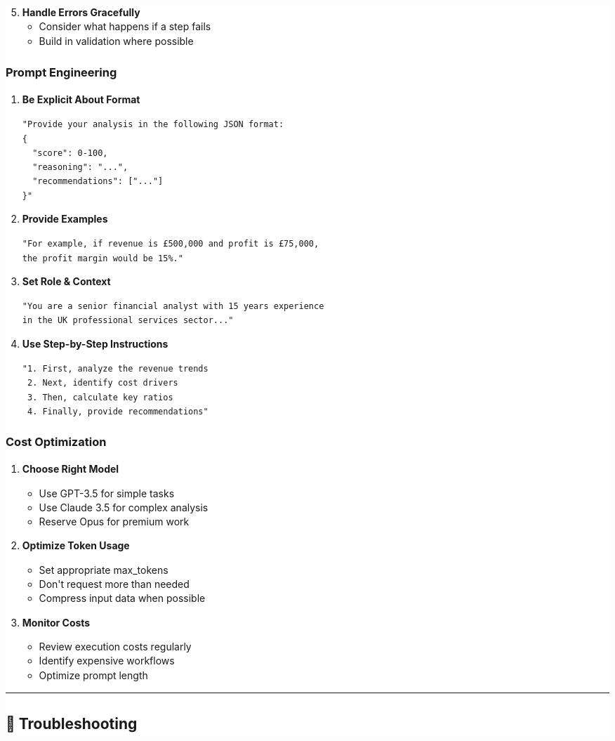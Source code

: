 5. **Handle Errors Gracefully**
   - Consider what happens if a step fails
   - Build in validation where possible

### Prompt Engineering

1. **Be Explicit About Format**
   ```
   "Provide your analysis in the following JSON format:
   {
     "score": 0-100,
     "reasoning": "...",
     "recommendations": ["..."]
   }"
   ```

2. **Provide Examples**
   ```
   "For example, if revenue is £500,000 and profit is £75,000,
   the profit margin would be 15%."
   ```

3. **Set Role & Context**
   ```
   "You are a senior financial analyst with 15 years experience
   in the UK professional services sector..."
   ```

4. **Use Step-by-Step Instructions**
   ```
   "1. First, analyze the revenue trends
    2. Next, identify cost drivers
    3. Then, calculate key ratios
    4. Finally, provide recommendations"
   ```

### Cost Optimization

1. **Choose Right Model**
   - Use GPT-3.5 for simple tasks
   - Use Claude 3.5 for complex analysis
   - Reserve Opus for premium work

2. **Optimize Token Usage**
   - Set appropriate max_tokens
   - Don't request more than needed
   - Compress input data when possible

3. **Monitor Costs**
   - Review execution costs regularly
   - Identify expensive workflows
   - Optimize prompt length

---

## 🔧 Troubleshooting
